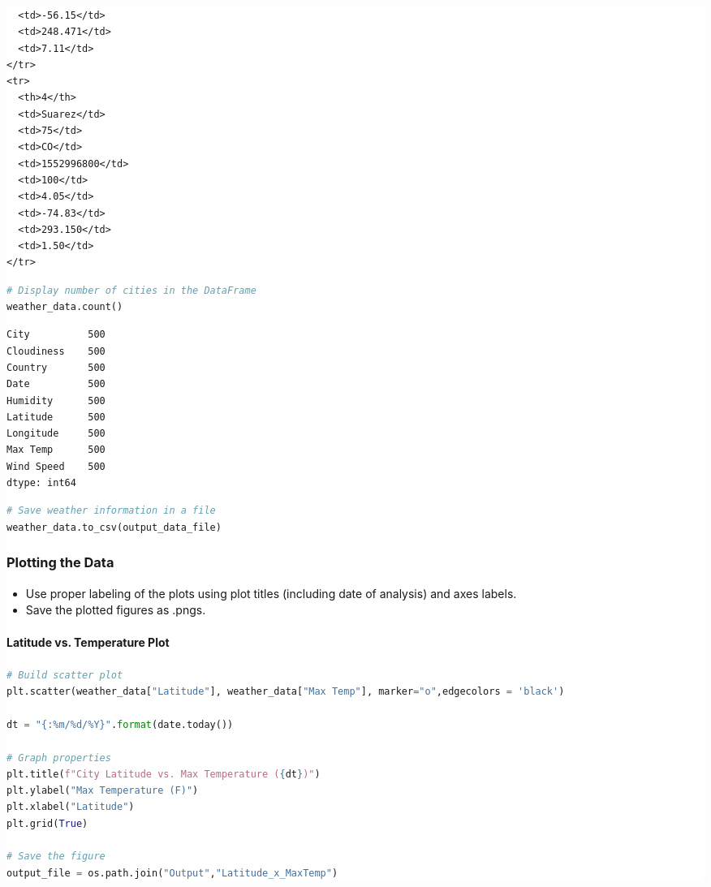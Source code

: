       <td>-56.15</td>
      <td>248.471</td>
      <td>7.11</td>
    </tr>
    <tr>
      <th>4</th>
      <td>Suarez</td>
      <td>75</td>
      <td>CO</td>
      <td>1552996800</td>
      <td>100</td>
      <td>4.05</td>
      <td>-74.83</td>
      <td>293.150</td>
      <td>1.50</td>
    </tr>
  </tbody>
</table>
</div>




```python
# Display number of cities in the DataFrame
weather_data.count()
```




    City          500
    Cloudiness    500
    Country       500
    Date          500
    Humidity      500
    Latitude      500
    Longitude     500
    Max Temp      500
    Wind Speed    500
    dtype: int64




```python
# Save weather information in a file
weather_data.to_csv(output_data_file)
```

### Plotting the Data
* Use proper labeling of the plots using plot titles (including date of analysis) and axes labels.
* Save the plotted figures as .pngs.

#### Latitude vs. Temperature Plot


```python
# Build scatter plot
plt.scatter(weather_data["Latitude"], weather_data["Max Temp"], marker="o",edgecolors = 'black')

dt = "{:%m/%d/%Y}".format(date.today())

# Graph properties
plt.title(f"City Latitude vs. Max Temperature ({dt})")
plt.ylabel("Max Temperature (F)")
plt.xlabel("Latitude")
plt.grid(True)

# Save the figure
output_file = os.path.join("Output","Latitude_x_MaxTemp")
```
